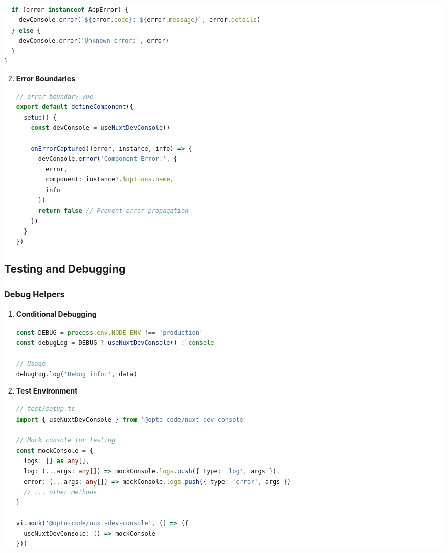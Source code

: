    ```ts
     if (error instanceof AppError) {
       devConsole.error(`${error.code}: ${error.message}`, error.details)
     } else {
       devConsole.error('Unknown error:', error)
     }
   }
   ```

2. **Error Boundaries**
   ```ts
   // error-boundary.vue
   export default defineComponent({
     setup() {
       const devConsole = useNuxtDevConsole()
       
       onErrorCaptured((error, instance, info) => {
         devConsole.error('Component Error:', {
           error,
           component: instance?.$options.name,
           info
         })
         return false // Prevent error propagation
       })
     }
   })
   ```

## Testing and Debugging

### Debug Helpers

1. **Conditional Debugging**
   ```ts
   const DEBUG = process.env.NODE_ENV !== 'production'
   const debugLog = DEBUG ? useNuxtDevConsole() : console
   
   // Usage
   debugLog.log('Debug info:', data)
   ```

2. **Test Environment**
   ```ts
   // test/setup.ts
   import { useNuxtDevConsole } from '@opto-code/nuxt-dev-console'
   
   // Mock console for testing
   const mockConsole = {
     logs: [] as any[],
     log: (...args: any[]) => mockConsole.logs.push({ type: 'log', args }),
     error: (...args: any[]) => mockConsole.logs.push({ type: 'error', args })
     // ... other methods
   }
   
   vi.mock('@opto-code/nuxt-dev-console', () => ({
     useNuxtDevConsole: () => mockConsole
   }))
   ```
